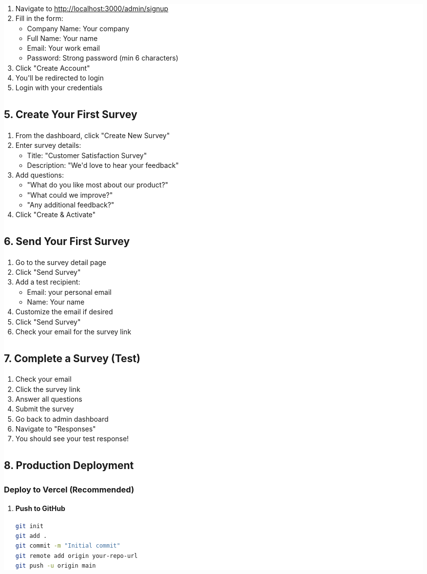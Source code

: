 1. Navigate to [http://localhost:3000/admin/signup](http://localhost:3000/admin/signup)
2. Fill in the form:
   - Company Name: Your company
   - Full Name: Your name
   - Email: Your work email
   - Password: Strong password (min 6 characters)
3. Click "Create Account"
4. You'll be redirected to login
5. Login with your credentials

## 5. Create Your First Survey

1. From the dashboard, click "Create New Survey"
2. Enter survey details:
   - Title: "Customer Satisfaction Survey"
   - Description: "We'd love to hear your feedback"
3. Add questions:
   - "What do you like most about our product?"
   - "What could we improve?"
   - "Any additional feedback?"
4. Click "Create & Activate"

## 6. Send Your First Survey

1. Go to the survey detail page
2. Click "Send Survey"
3. Add a test recipient:
   - Email: your personal email
   - Name: Your name
4. Customize the email if desired
5. Click "Send Survey"
6. Check your email for the survey link

## 7. Complete a Survey (Test)

1. Check your email
2. Click the survey link
3. Answer all questions
4. Submit the survey
5. Go back to admin dashboard
6. Navigate to "Responses"
7. You should see your test response!

## 8. Production Deployment

### Deploy to Vercel (Recommended)

1. **Push to GitHub**
   ```bash
   git init
   git add .
   git commit -m "Initial commit"
   git remote add origin your-repo-url
   git push -u origin main
   ```
